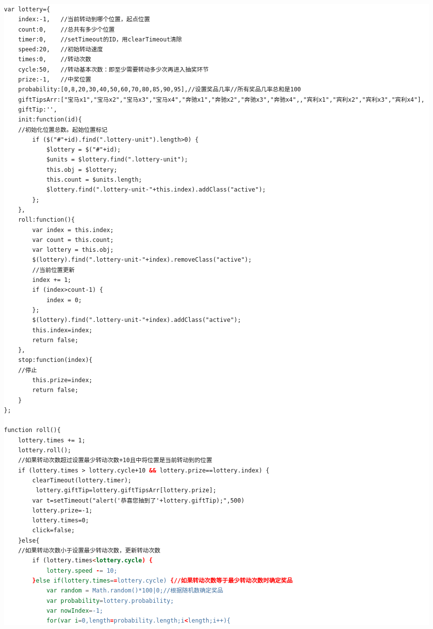 ```HTML
var lottery={
	index:-1,	//当前转动到哪个位置，起点位置
	count:0,	//总共有多少个位置
	timer:0,	//setTimeout的ID，用clearTimeout清除
	speed:20,	//初始转动速度
	times:0,	//转动次数
	cycle:50,	//转动基本次数：即至少需要转动多少次再进入抽奖环节
	prize:-1,	//中奖位置
	probability:[0,8,20,30,40,50,60,70,80,85,90,95],//设置奖品几率//所有奖品几率总和是100
	giftTipsArr:["宝马x1","宝马x2","宝马x3","宝马x4","奔驰x1","奔驰x2","奔驰x3","奔驰x4",,"宾利x1","宾利x2","宾利x3","宾利x4"],
	giftTip:'',
	init:function(id){
	//初始化位置总数。起始位置标记
		if ($("#"+id).find(".lottery-unit").length>0) {
			$lottery = $("#"+id);
			$units = $lottery.find(".lottery-unit");
			this.obj = $lottery;
			this.count = $units.length;
			$lottery.find(".lottery-unit-"+this.index).addClass("active");
		};
	},
	roll:function(){
		var index = this.index;
		var count = this.count;
		var lottery = this.obj;
		$(lottery).find(".lottery-unit-"+index).removeClass("active");
		//当前位置更新
		index += 1;
		if (index>count-1) {
			index = 0;
		};
		$(lottery).find(".lottery-unit-"+index).addClass("active");
		this.index=index;
		return false;
	},
	stop:function(index){
	//停止
		this.prize=index;
		return false;
	}
};

function roll(){
	lottery.times += 1;
	lottery.roll();
	//如果转动次数超过设置最少转动次数+10且中将位置是当前转动到的位置
	if (lottery.times > lottery.cycle+10 && lottery.prize==lottery.index) {
		clearTimeout(lottery.timer);
		 lottery.giftTip=lottery.giftTipsArr[lottery.prize];
		var t=setTimeout("alert('恭喜您抽到了'+lottery.giftTip);",500)
		lottery.prize=-1;
		lottery.times=0;
		click=false;
	}else{
	//如果转动次数小于设置最少转动次数，更新转动次数
		if (lottery.times<lottery.cycle) {
			lottery.speed -= 10;
		}else if(lottery.times==lottery.cycle) {//如果转动次数等于最少转动次数时确定奖品
			var random = Math.random()*100|0;//根据随机数确定奖品
			var probability=lottery.probability;
			var nowIndex=-1;
			for(var i=0,length=probability.length;i<length;i++){
```